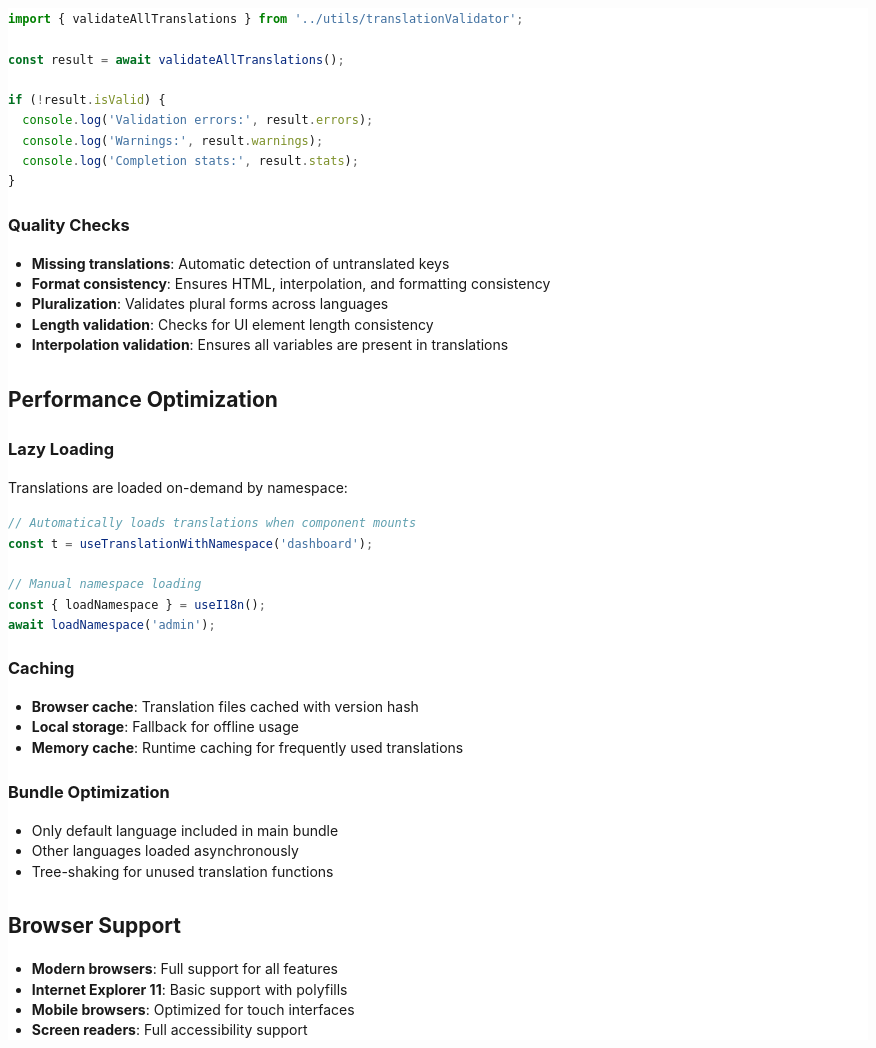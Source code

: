 ```typescript
import { validateAllTranslations } from '../utils/translationValidator';

const result = await validateAllTranslations();

if (!result.isValid) {
  console.log('Validation errors:', result.errors);
  console.log('Warnings:', result.warnings);
  console.log('Completion stats:', result.stats);
}
```

### Quality Checks

- **Missing translations**: Automatic detection of untranslated keys
- **Format consistency**: Ensures HTML, interpolation, and formatting consistency
- **Pluralization**: Validates plural forms across languages
- **Length validation**: Checks for UI element length consistency
- **Interpolation validation**: Ensures all variables are present in translations

## Performance Optimization

### Lazy Loading

Translations are loaded on-demand by namespace:

```typescript
// Automatically loads translations when component mounts
const t = useTranslationWithNamespace('dashboard');

// Manual namespace loading
const { loadNamespace } = useI18n();
await loadNamespace('admin');
```

### Caching

- **Browser cache**: Translation files cached with version hash
- **Local storage**: Fallback for offline usage
- **Memory cache**: Runtime caching for frequently used translations

### Bundle Optimization

- Only default language included in main bundle
- Other languages loaded asynchronously
- Tree-shaking for unused translation functions

## Browser Support

- **Modern browsers**: Full support for all features
- **Internet Explorer 11**: Basic support with polyfills
- **Mobile browsers**: Optimized for touch interfaces
- **Screen readers**: Full accessibility support

